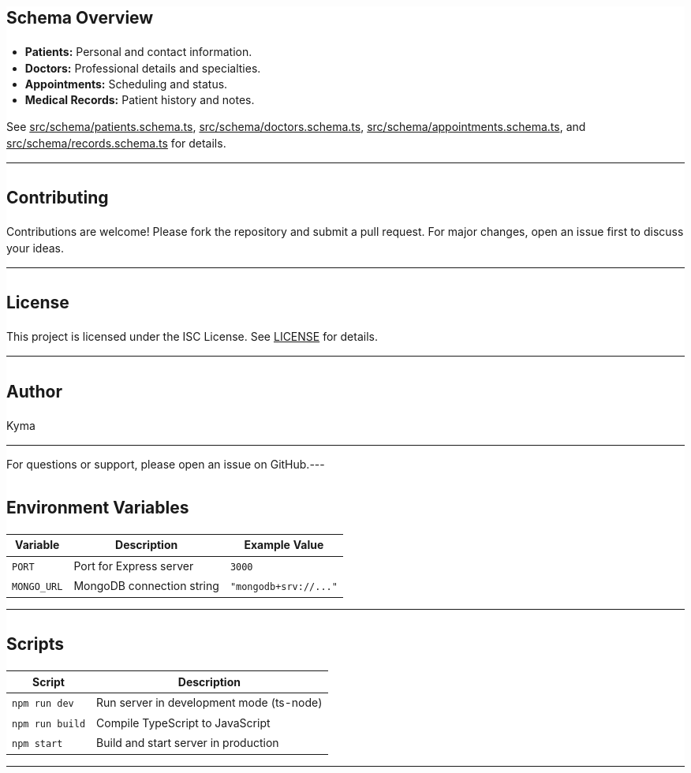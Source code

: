 
## Schema Overview

- **Patients:** Personal and contact information.
- **Doctors:** Professional details and specialties.
- **Appointments:** Scheduling and status.
- **Medical Records:** Patient history and notes.

See [src/schema/patients.schema.ts](src/schema/patients.schema.ts), [src/schema/doctors.schema.ts](src/schema/doctors.schema.ts), [src/schema/appointments.schema.ts](src/schema/appointments.schema.ts), and [src/schema/records.schema.ts](src/schema/records.schema.ts) for details.

---

## Contributing

Contributions are welcome! Please fork the repository and submit a pull request. For major changes, open an issue first to discuss your ideas.

---

## License

This project is licensed under the ISC License. See [LICENSE](LICENSE) for details.

---

## Author

Kyma

---

For questions or support, please open an issue on GitHub.---

## Environment Variables

| Variable    | Description               | Example Value         |
| ----------- | ------------------------- | --------------------- |
| `PORT`      | Port for Express server   | `3000`                |
| `MONGO_URL` | MongoDB connection string | `"mongodb+srv://..."` |

---

## Scripts

| Script          | Description                              |
| --------------- | ---------------------------------------- |
| `npm run dev`   | Run server in development mode (ts-node) |
| `npm run build` | Compile TypeScript to JavaScript         |
| `npm start`     | Build and start server in production     |

---